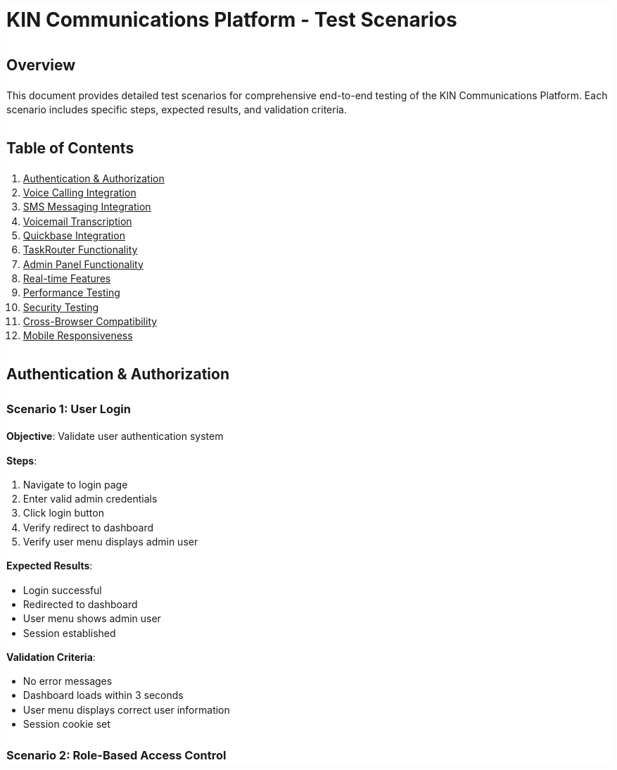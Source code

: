 # KIN Communications Platform - Test Scenarios

## Overview

This document provides detailed test scenarios for comprehensive end-to-end testing of the KIN Communications Platform. Each scenario includes specific steps, expected results, and validation criteria.

## Table of Contents

1. [Authentication & Authorization](#authentication--authorization)
2. [Voice Calling Integration](#voice-calling-integration)
3. [SMS Messaging Integration](#sms-messaging-integration)
4. [Voicemail Transcription](#voicemail-transcription)
5. [Quickbase Integration](#quickbase-integration)
6. [TaskRouter Functionality](#taskrouter-functionality)
7. [Admin Panel Functionality](#admin-panel-functionality)
8. [Real-time Features](#real-time-features)
9. [Performance Testing](#performance-testing)
10. [Security Testing](#security-testing)
11. [Cross-Browser Compatibility](#cross-browser-compatibility)
12. [Mobile Responsiveness](#mobile-responsiveness)

## Authentication & Authorization

### Scenario 1: User Login

**Objective**: Validate user authentication system

**Steps**:
1. Navigate to login page
2. Enter valid admin credentials
3. Click login button
4. Verify redirect to dashboard
5. Verify user menu displays admin user

**Expected Results**:
- Login successful
- Redirected to dashboard
- User menu shows admin user
- Session established

**Validation Criteria**:
- No error messages
- Dashboard loads within 3 seconds
- User menu displays correct user information
- Session cookie set

### Scenario 2: Role-Based Access Control
